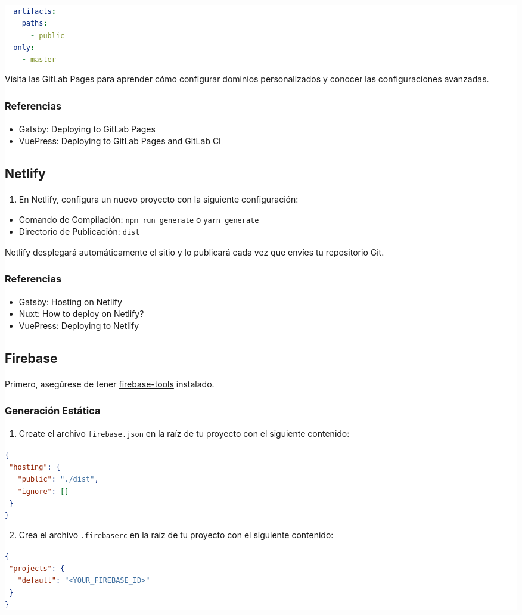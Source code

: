 ```yaml
  artifacts:
    paths:
      - public
  only:
    - master
```

Visita las [GitLab Pages](https://gitlab.com/help/user/project/pages/getting_started_part_one.md) para aprender cómo configurar dominios personalizados y conocer las configuraciones avanzadas.

### Referencias

- [Gatsby: Deploying to GitLab Pages](https://www.gatsbyjs.org/docs/deploying-to-gitlab-pages/)
- [VuePress: Deploying to GitLab Pages and GitLab CI](https://vuepress.vuejs.org/guide/deploy.html#gitlab-pages-and-gitlab-ci)

## Netlify

1. En Netlify, configura un nuevo proyecto con la siguiente configuración:

- Comando de Compilación: `npm run generate` o `yarn generate`
- Directorio de Publicación: `dist`

Netlify desplegará automáticamente el sitio y lo publicará cada vez que envíes tu repositorio Git.

### Referencias

- [Gatsby: Hosting on Netlify](https://www.gatsbyjs.org/docs/hosting-on-netlify)
- [Nuxt: How to deploy on Netlify?](https://nuxtjs.org/faq/netlify-deployment)
- [VuePress: Deploying to Netlify](https://vuepress.vuejs.org/guide/deploy.html#netlify)

## Firebase

Primero, asegúrese de tener [firebase-tools](https://firebase.google.com/docs/cli/?hl=es) instalado.


### Generación Estática

1. Create el archivo `firebase.json` en la raíz de tu proyecto con el siguiente contenido:

```json
{
 "hosting": {
   "public": "./dist",
   "ignore": []
 }
}
```

2. Crea el archivo `.firebaserc` en la raíz de tu proyecto con el siguiente contenido:

```json
{
 "projects": {
   "default": "<YOUR_FIREBASE_ID>"
 }
}
```
